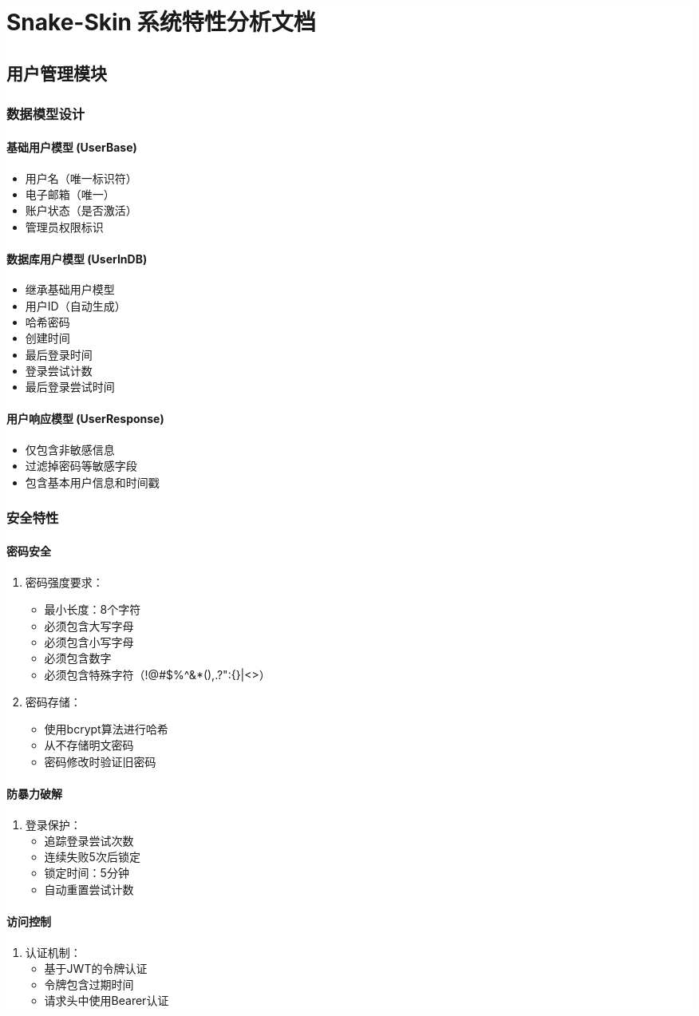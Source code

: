 # Snake-Skin 系统特性分析文档

## 用户管理模块

### 数据模型设计

#### 基础用户模型 (UserBase)
- 用户名（唯一标识符）
- 电子邮箱（唯一）
- 账户状态（是否激活）
- 管理员权限标识

#### 数据库用户模型 (UserInDB)
- 继承基础用户模型
- 用户ID（自动生成）
- 哈希密码
- 创建时间
- 最后登录时间
- 登录尝试计数
- 最后登录尝试时间

#### 用户响应模型 (UserResponse)
- 仅包含非敏感信息
- 过滤掉密码等敏感字段
- 包含基本用户信息和时间戳

### 安全特性

#### 密码安全
1. 密码强度要求：
   - 最小长度：8个字符
   - 必须包含大写字母
   - 必须包含小写字母
   - 必须包含数字
   - 必须包含特殊字符（!@#$%^&*(),.?":{}|<>）

2. 密码存储：
   - 使用bcrypt算法进行哈希
   - 从不存储明文密码
   - 密码修改时验证旧密码

#### 防暴力破解
1. 登录保护：
   - 追踪登录尝试次数
   - 连续失败5次后锁定
   - 锁定时间：5分钟
   - 自动重置尝试计数

#### 访问控制
1. 认证机制：
   - 基于JWT的令牌认证
   - 令牌包含过期时间
   - 请求头中使用Bearer认证
